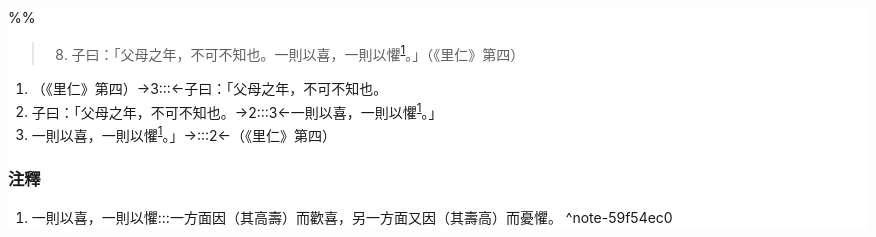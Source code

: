 ```Python
```
%%



> 8. 子曰：「父母之年，不可不知也。一則以喜，一則以懼<sup>[1](#^note-59f54ec0)</sup>。」（《里仁》第四）





1. （《里仁》第四）→3:::←子曰：「父母之年，不可不知也。 
2. 子曰：「父母之年，不可不知也。→2:::3←一則以喜，一則以懼<sup>[1](#^note-59f54ec0)</sup>。」 
3. 一則以喜，一則以懼<sup>[1](#^note-59f54ec0)</sup>。」→:::2←（《里仁》第四） 



### 注釋



1. 一則以喜，一則以懼:::一方面因（其高壽）而歡喜，另一方面又因（其壽高）而憂懼。 <a id="^note-59f54ec0"></a>^note-59f54ec0 


